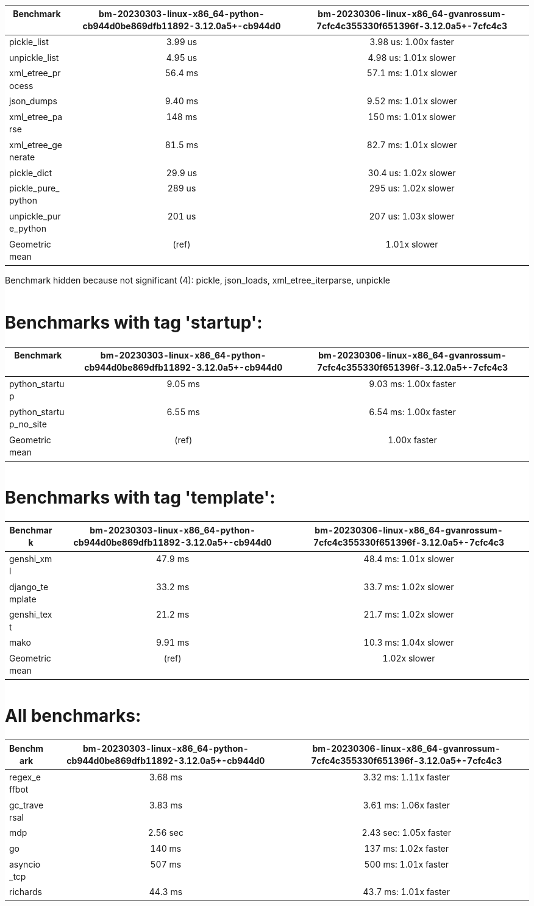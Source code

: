 | Benchmark            | bm-20230303-linux-x86_64-python-cb944d0be869dfb11892-3.12.0a5+-cb944d0 | bm-20230306-linux-x86_64-gvanrossum-7cfc4c355330f651396f-3.12.0a5+-7cfc4c3 |
|----------------------|:----------------------------------------------------------------------:|:--------------------------------------------------------------------------:|
| pickle_list          | 3.99 us                                                                | 3.98 us: 1.00x faster                                                      |
| unpickle_list        | 4.95 us                                                                | 4.98 us: 1.01x slower                                                      |
| xml_etree_process    | 56.4 ms                                                                | 57.1 ms: 1.01x slower                                                      |
| json_dumps           | 9.40 ms                                                                | 9.52 ms: 1.01x slower                                                      |
| xml_etree_parse      | 148 ms                                                                 | 150 ms: 1.01x slower                                                       |
| xml_etree_generate   | 81.5 ms                                                                | 82.7 ms: 1.01x slower                                                      |
| pickle_dict          | 29.9 us                                                                | 30.4 us: 1.02x slower                                                      |
| pickle_pure_python   | 289 us                                                                 | 295 us: 1.02x slower                                                       |
| unpickle_pure_python | 201 us                                                                 | 207 us: 1.03x slower                                                       |
| Geometric mean       | (ref)                                                                  | 1.01x slower                                                               |

Benchmark hidden because not significant (4): pickle, json_loads, xml_etree_iterparse, unpickle

Benchmarks with tag 'startup':
==============================

| Benchmark              | bm-20230303-linux-x86_64-python-cb944d0be869dfb11892-3.12.0a5+-cb944d0 | bm-20230306-linux-x86_64-gvanrossum-7cfc4c355330f651396f-3.12.0a5+-7cfc4c3 |
|------------------------|:----------------------------------------------------------------------:|:--------------------------------------------------------------------------:|
| python_startup         | 9.05 ms                                                                | 9.03 ms: 1.00x faster                                                      |
| python_startup_no_site | 6.55 ms                                                                | 6.54 ms: 1.00x faster                                                      |
| Geometric mean         | (ref)                                                                  | 1.00x faster                                                               |

Benchmarks with tag 'template':
===============================

| Benchmark       | bm-20230303-linux-x86_64-python-cb944d0be869dfb11892-3.12.0a5+-cb944d0 | bm-20230306-linux-x86_64-gvanrossum-7cfc4c355330f651396f-3.12.0a5+-7cfc4c3 |
|-----------------|:----------------------------------------------------------------------:|:--------------------------------------------------------------------------:|
| genshi_xml      | 47.9 ms                                                                | 48.4 ms: 1.01x slower                                                      |
| django_template | 33.2 ms                                                                | 33.7 ms: 1.02x slower                                                      |
| genshi_text     | 21.2 ms                                                                | 21.7 ms: 1.02x slower                                                      |
| mako            | 9.91 ms                                                                | 10.3 ms: 1.04x slower                                                      |
| Geometric mean  | (ref)                                                                  | 1.02x slower                                                               |

All benchmarks:
===============

| Benchmark               | bm-20230303-linux-x86_64-python-cb944d0be869dfb11892-3.12.0a5+-cb944d0 | bm-20230306-linux-x86_64-gvanrossum-7cfc4c355330f651396f-3.12.0a5+-7cfc4c3 |
|-------------------------|:----------------------------------------------------------------------:|:--------------------------------------------------------------------------:|
| regex_effbot            | 3.68 ms                                                                | 3.32 ms: 1.11x faster                                                      |
| gc_traversal            | 3.83 ms                                                                | 3.61 ms: 1.06x faster                                                      |
| mdp                     | 2.56 sec                                                               | 2.43 sec: 1.05x faster                                                     |
| go                      | 140 ms                                                                 | 137 ms: 1.02x faster                                                       |
| asyncio_tcp             | 507 ms                                                                 | 500 ms: 1.01x faster                                                       |
| richards                | 44.3 ms                                                                | 43.7 ms: 1.01x faster                                                      |